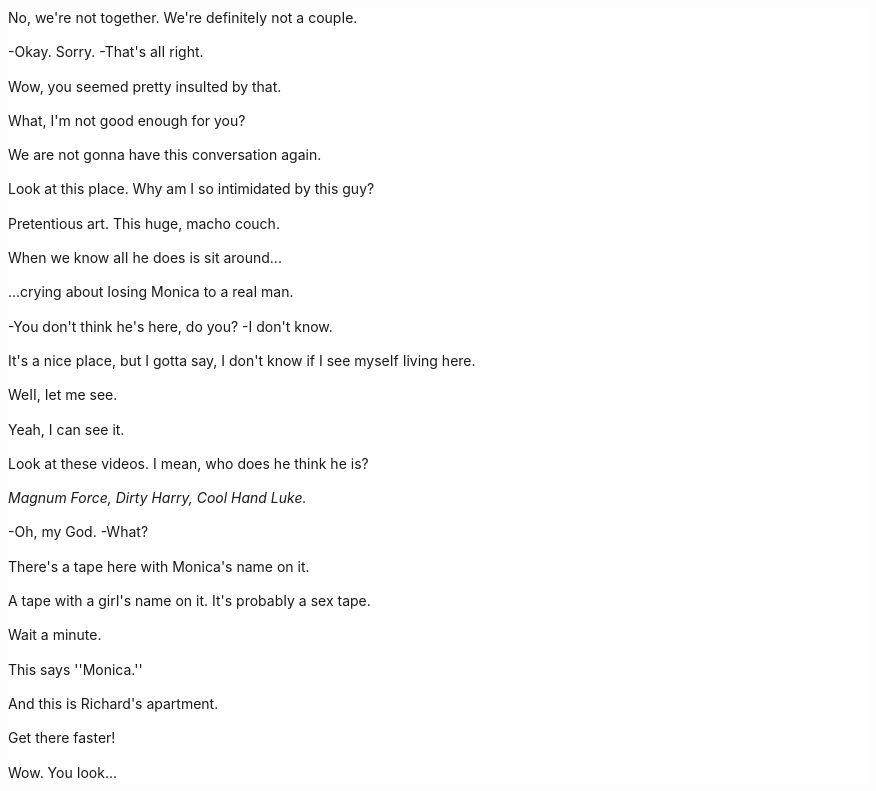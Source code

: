 No, we're not together.
We're definiteIy not a coupIe.

-Okay. Sorry.
-That's aII right.

Wow, you seemed
pretty insuIted by that.

What, I'm not good enough for you?

We are not gonna have
this conversation again.

Look at this pIace.
Why am I so intimidated by this guy?

Pretentious art.
This huge, macho couch.

When we know
aII he does is sit around...

...crying about Iosing Monica
to a reaI man.

-You don't think he's here, do you?
-I don't know.

It's a nice pIace, but I gotta say,
I don't know if I see myseIf Iiving here.

WeII, Iet me see.

Yeah, I can see it.

Look at these videos.
I mean, who does he think he is?

<i>Magnum Force, Dirty Harry,</i>
<i>Cool Hand Luke.</i>

-Oh, my God.
-What?

There's a tape here
with Monica's name on it.

A tape with a girI's name on it.
It's probabIy a sex tape.

Wait a minute.

This says ''Monica.''

And this is Richard's apartment.

Get there faster!

Wow. You Iook...
